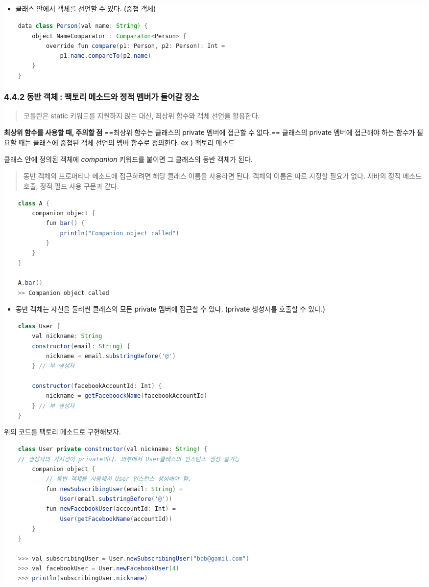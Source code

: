 *  클래스 안에서 객체를 선언할 수 있다. (중첩 객체)
```java
	data class Person(val name: String) {
		object NameComparator : Comparator<Person> {
			override fun compare(p1: Person, p2: Person): Int =
				p1.name.compareTo(p2.name)
		}
	} 
```

### 4.4.2 동반 객체 : 팩토리 메소드와 정적 멤버가 들어갈 장소
> 코틀린은 static 키워드를 지원하지 않는 대신, 최상위 함수와 객체 선언을 활용한다.

**최상위 함수를 사용할 때, 주의할 점**
==최상위 함수는 클래스의 private 멤버에 접근할 수 없다.==
클래스의 private 멤버에 접근해야 하는 함수가 필요할 때는 클래스에 중첩된 객체 선언의 멤버 함수로 정의한다.
ex ) 팩토리 메소드

클래스 안에 정의된 객체에 _companion_ 키워드를 붙이면 그 클래스의 동반 객체가 된다.
> 동반 객체의 프로퍼티나 메소드에 접근하려면 해당 클래스 이름을 사용하면 된다.
> 객체의 이름은 따로 지정할 필요가 없다.
> 자바의 정적 메소드 호출, 정적 필드 사용 구문과 같다.

```java
	class A {
		companion object {
			fun bar() {
				println("Companion object called")
			}
		}
	}

	A.bar()
	>> Companion object called
```
* 동반 객체는 자신을 둘러싼 클래스의 모든 private 멤버에 접근할 수 있다.
	(private 생성자를 호출할 수 있다.)
```java
	class User {
		val nickname: String
		constructor(email: String) {
			nickname = email.substringBefore('@')
		} // 부 생성자

		constructor(facebookAccountId: Int) {
			nickname = getFaceboockName(facebookAccountId)
		} // 부 생성자
	}
```

위의 코드를 팩토리 메소드로 구현해보자.

```java
	class User private constructor(val nickname: String) { 
	// 생성자의 가시성이 private이다. 외부에서 User클래스의 인스턴스 생성 불가능
		companion object { 
			// 동반 객체를 사용해서 User 인스턴스 생성해야 함.
			fun newSubscribingUser(email: String) = 
				User(email.substringBefore('@'))
			fun newFacebookUser(accountId: Int) = 
				User(getFacebookName(accountId))
		}
	}

	>>> val subscribingUser = User.newSubscribingUser("bob@gamil.com")
	>>> val facebookUser = User.newFacebookUser(4)
	>>> println(subscribingUser.nickname)
```